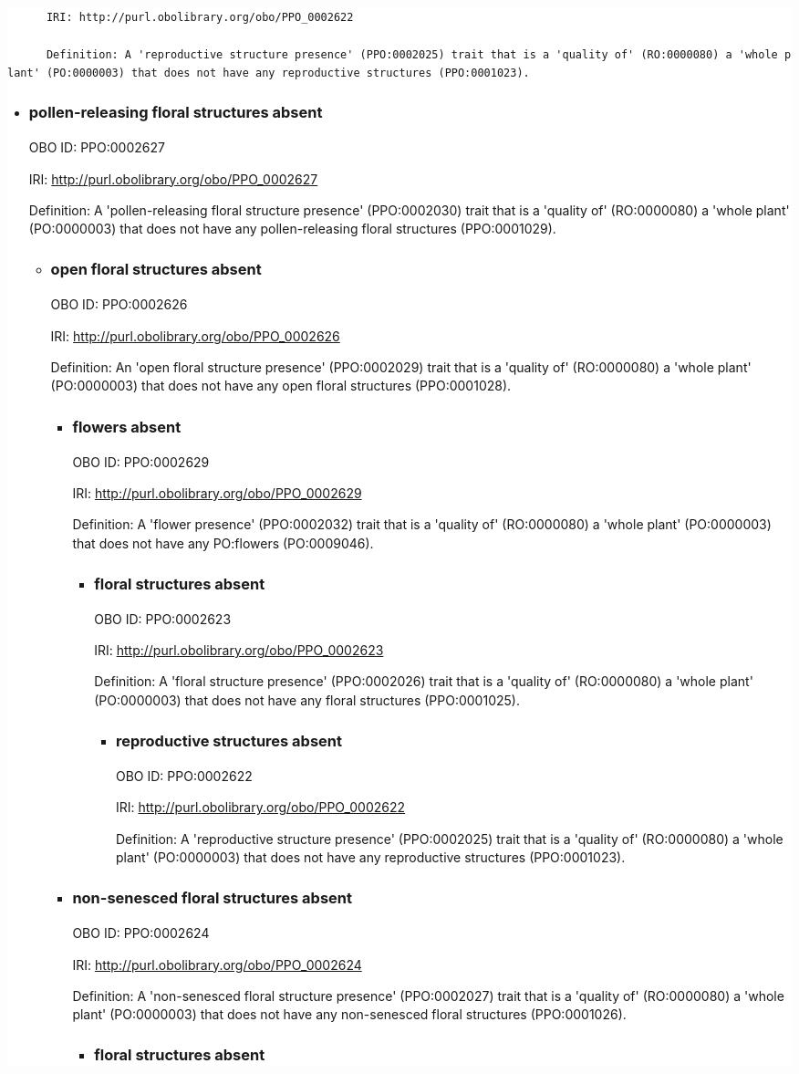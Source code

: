           IRI: http://purl.obolibrary.org/obo/PPO_0002622

          Definition: A 'reproductive structure presence' (PPO:0002025) trait that is a 'quality of' (RO:0000080) a 'whole plant' (PO:0000003) that does not have any reproductive structures (PPO:0001023).

* ### pollen-releasing floral structures absent

  OBO ID: PPO:0002627

  IRI: http://purl.obolibrary.org/obo/PPO_0002627

  Definition: A 'pollen-releasing floral structure presence' (PPO:0002030) trait that is a 'quality of' (RO:0000080) a 'whole plant' (PO:0000003) that does not have any pollen-releasing floral structures (PPO:0001029).

    * ### open floral structures absent

      OBO ID: PPO:0002626

      IRI: http://purl.obolibrary.org/obo/PPO_0002626

      Definition: An 'open floral structure presence' (PPO:0002029) trait that is a 'quality of' (RO:0000080) a 'whole plant' (PO:0000003) that does not have any open floral structures (PPO:0001028).

        * ### flowers absent

          OBO ID: PPO:0002629

          IRI: http://purl.obolibrary.org/obo/PPO_0002629

          Definition: A 'flower presence' (PPO:0002032) trait that is a 'quality of' (RO:0000080) a 'whole plant' (PO:0000003) that does not have any PO:flowers (PO:0009046).

            * ### floral structures absent

              OBO ID: PPO:0002623

              IRI: http://purl.obolibrary.org/obo/PPO_0002623

              Definition: A 'floral structure presence' (PPO:0002026) trait that is a 'quality of' (RO:0000080) a 'whole plant' (PO:0000003) that does not have any floral structures (PPO:0001025).

                * ### reproductive structures absent

                  OBO ID: PPO:0002622

                  IRI: http://purl.obolibrary.org/obo/PPO_0002622

                  Definition: A 'reproductive structure presence' (PPO:0002025) trait that is a 'quality of' (RO:0000080) a 'whole plant' (PO:0000003) that does not have any reproductive structures (PPO:0001023).

        * ### non-senesced floral structures absent

          OBO ID: PPO:0002624

          IRI: http://purl.obolibrary.org/obo/PPO_0002624

          Definition: A 'non-senesced floral structure presence' (PPO:0002027) trait that is a 'quality of' (RO:0000080) a 'whole plant' (PO:0000003) that does not have any non-senesced floral structures (PPO:0001026).

            * ### floral structures absent
